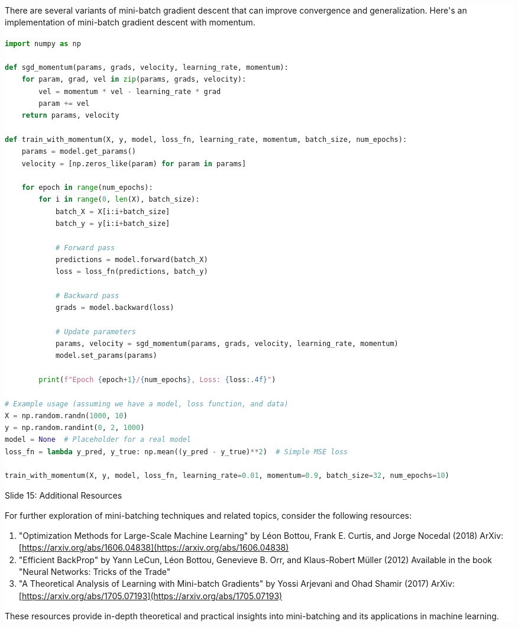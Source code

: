 There are several variants of mini-batch gradient descent that can improve convergence and generalization. Here's an implementation of mini-batch gradient descent with momentum.

```python
import numpy as np

def sgd_momentum(params, grads, velocity, learning_rate, momentum):
    for param, grad, vel in zip(params, grads, velocity):
        vel = momentum * vel - learning_rate * grad
        param += vel
    return params, velocity

def train_with_momentum(X, y, model, loss_fn, learning_rate, momentum, batch_size, num_epochs):
    params = model.get_params()
    velocity = [np.zeros_like(param) for param in params]
    
    for epoch in range(num_epochs):
        for i in range(0, len(X), batch_size):
            batch_X = X[i:i+batch_size]
            batch_y = y[i:i+batch_size]
            
            # Forward pass
            predictions = model.forward(batch_X)
            loss = loss_fn(predictions, batch_y)
            
            # Backward pass
            grads = model.backward(loss)
            
            # Update parameters
            params, velocity = sgd_momentum(params, grads, velocity, learning_rate, momentum)
            model.set_params(params)
        
        print(f"Epoch {epoch+1}/{num_epochs}, Loss: {loss:.4f}")

# Example usage (assuming we have a model, loss function, and data)
X = np.random.randn(1000, 10)
y = np.random.randint(0, 2, 1000)
model = None  # Placeholder for a real model
loss_fn = lambda y_pred, y_true: np.mean((y_pred - y_true)**2)  # Simple MSE loss

train_with_momentum(X, y, model, loss_fn, learning_rate=0.01, momentum=0.9, batch_size=32, num_epochs=10)
```

Slide 15: Additional Resources

For further exploration of mini-batching techniques and related topics, consider the following resources:

1. "Optimization Methods for Large-Scale Machine Learning" by Léon Bottou, Frank E. Curtis, and Jorge Nocedal (2018) ArXiv: [https://arxiv.org/abs/1606.04838](https://arxiv.org/abs/1606.04838)
2. "Efficient BackProp" by Yann LeCun, Léon Bottou, Genevieve B. Orr, and Klaus-Robert Müller (2012) Available in the book "Neural Networks: Tricks of the Trade"
3. "A Theoretical Analysis of Learning with Mini-batch Gradients" by Yossi Arjevani and Ohad Shamir (2017) ArXiv: [https://arxiv.org/abs/1705.07193](https://arxiv.org/abs/1705.07193)

These resources provide in-depth theoretical and practical insights into mini-batching and its applications in machine learning.

